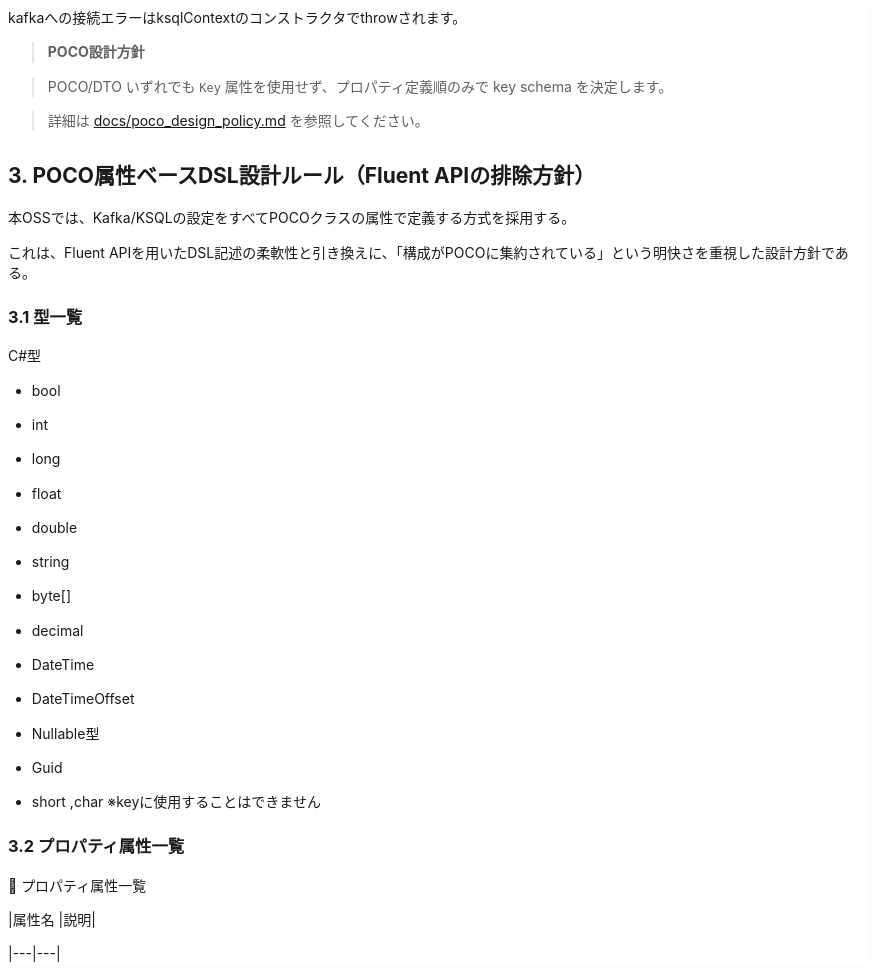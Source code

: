 
kafkaへの接続エラーはksqlContextのコンストラクタでthrowされます。



> **POCO設計方針**

> POCO/DTO いずれでも `Key` 属性を使用せず、プロパティ定義順のみで key schema を決定します。

> 詳細は [docs/poco_design_policy.md](./poco_design_policy.md) を参照してください。



## 3. POCO属性ベースDSL設計ルール（Fluent APIの排除方針）



本OSSでは、Kafka/KSQLの設定をすべてPOCOクラスの属性で定義する方式を採用する。

これは、Fluent APIを用いたDSL記述の柔軟性と引き換えに、「構成がPOCOに集約されている」という明快さを重視した設計方針である。



### 3.1 型一覧



C#型

- bool

- int

- long

- float

- double

- string

- byte[]

- decimal

- DateTime

- DateTimeOffset

- Nullable型

- Guid

- short ,char ※keyに使用することはできません



### 3.2 プロパティ属性一覧



🧩 プロパティ属性一覧

|属性名	|説明|

|---|---|
